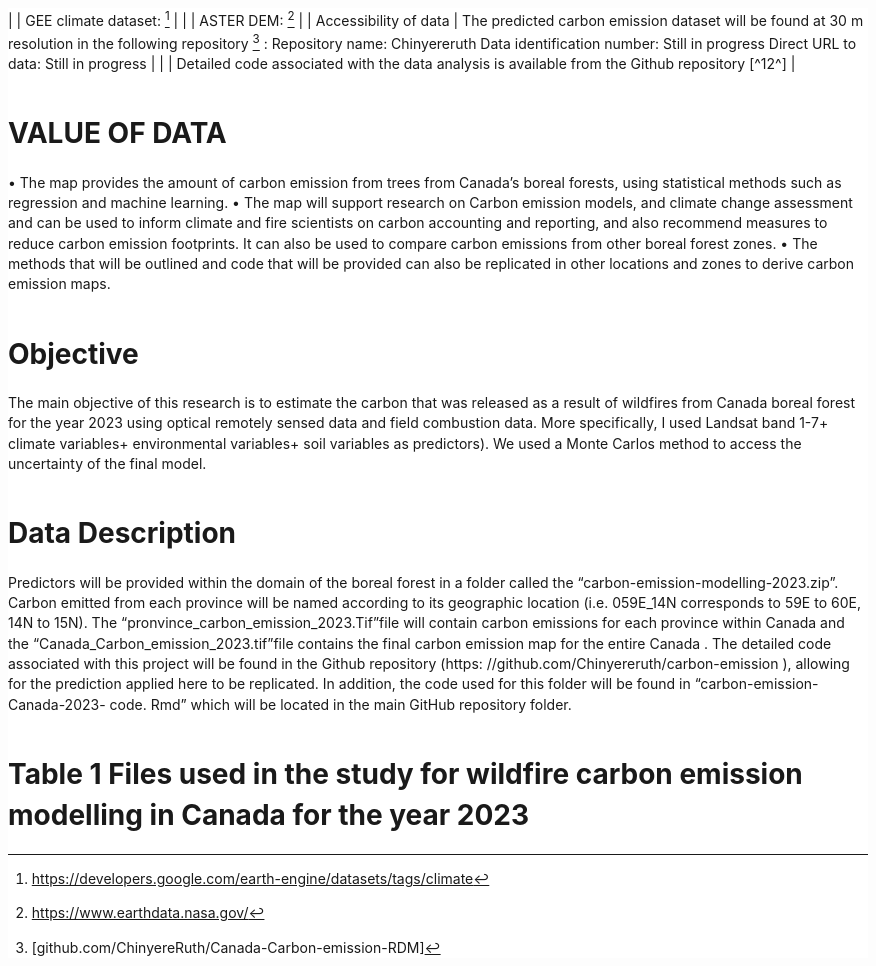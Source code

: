 |                                                                         | GEE climate dataset: [^3]                                                                                                                                                                                                   |
|                                                                         | ASTER DEM: [^4]                                                                                                                                                                                                             |
| Accessibility of data                                                   | The predicted carbon emission dataset will be found at 30 m resolution in the following repository [^5] : Repository name: Chinyereruth Data identification number: Still in progress Direct URL to data: Still in progress |
|                                                                         | Detailed code associated with the data analysis is available from the Github repository \[^12^\]                                                                                                                            |

# VALUE OF DATA

• The map provides the amount of carbon emission from trees from
Canada’s boreal forests, using statistical methods such as regression
and machine learning. • The map will support research on Carbon emission
models, and climate change assessment and can be used to inform climate
and fire scientists on carbon accounting and reporting, and also
recommend measures to reduce carbon emission footprints. It can also be
used to compare carbon emissions from other boreal forest zones. • The
methods that will be outlined and code that will be provided can also be
replicated in other locations and zones to derive carbon emission maps.

# Objective

The main objective of this research is to estimate the carbon that was
released as a result of wildfires from Canada boreal forest for the year
2023 using optical remotely sensed data and field combustion data. More
specifically, I used Landsat band 1-7+ climate variables+ environmental
variables+ soil variables as predictors). We used a Monte Carlos method
to access the uncertainty of the final model.

# Data Description

Predictors will be provided within the domain of the boreal forest in a
folder called the “carbon-emission-modelling-2023.zip”. Carbon emitted
from each province will be named according to its geographic location
(i.e. 059E_14N corresponds to 59E to 60E, 14N to 15N). The
“pronvince_carbon_emission_2023.Tif”file will contain carbon emissions
for each province within Canada and the
“Canada_Carbon_emission_2023.tif”file contains the final carbon emission
map for the entire Canada . The detailed code associated with this
project will be found in the Github repository (https:
//github.com/Chinyereruth/carbon-emission ), allowing for the prediction
applied here to be replicated. In addition, the code used for this
folder will be found in “carbon-emission-Canada-2023- code. Rmd” which
will be located in the main GitHub repository folder.

# Table 1 Files used in the study for wildfire carbon emission modelling in Canada for the year 2023


[^1]: Potter et al. 2023
[^2]: <https://earthexplorer.usgs.gov/>
[^3]: <https://developers.google.com/earth-engine/datasets/tags/climate>
[^4]: <https://www.earthdata.nasa.gov/>
[^5]: \[github.com/ChinyereRuth/Canada-Carbon-emission-RDM\]